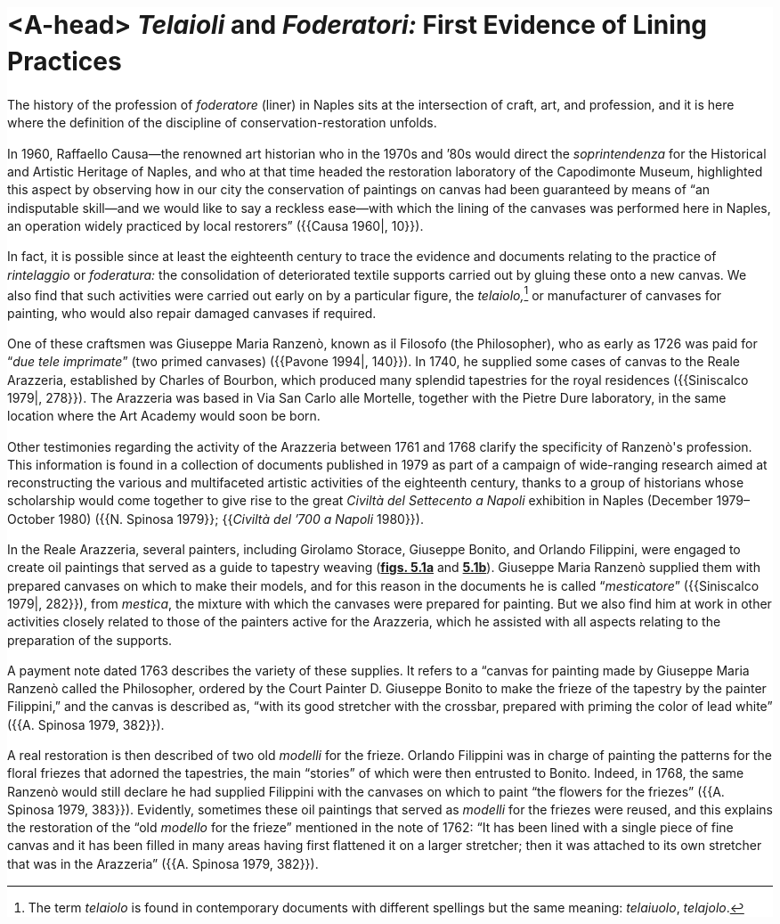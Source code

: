 # \<A-head\> *Telaioli* and *Foderatori:* First Evidence of Lining Practices

The history of the profession of *foderatore* (liner) in Naples sits at the intersection of craft, art, and profession, and it is here where the definition of the discipline of conservation-restoration unfolds.

In 1960, Raffaello Causa—the renowned art historian who in the 1970s and ’80s would direct the *soprintendenza* for the Historical and Artistic Heritage of Naples, and who at that time headed the restoration laboratory of the Capodimonte Museum, highlighted this aspect by observing how in our city the conservation of paintings on canvas had been guaranteed by means of “an indisputable skill—and we would like to say a reckless ease—with which the lining of the canvases was performed here in Naples, an operation widely practiced by local restorers” ({{Causa 1960\|, 10}}).

In fact, it is possible since at least the eighteenth century to trace the evidence and documents relating to the practice of *rintelaggio* or *foderatura:* the consolidation of deteriorated textile supports carried out by gluing these onto a new canvas. We also find that such activities were carried out early on by a particular figure, the *telaiolo,*[^1] or manufacturer of canvases for painting, who would also repair damaged canvases if required.

One of these craftsmen was Giuseppe Maria Ranzenò, known as il Filosofo (the Philosopher), who as early as 1726 was paid for “*due tele imprimate*” (two primed canvases) ({{Pavone 1994\|, 140}}). In 1740, he supplied some cases of canvas to the Reale Arazzeria, established by Charles of Bourbon, which produced many splendid tapestries for the royal residences ({{Siniscalco 1979\|, 278}}). The Arazzeria was based in Via San Carlo alle Mortelle, together with the Pietre Dure laboratory, in the same location where the Art Academy would soon be born.

Other testimonies regarding the activity of the Arazzeria between 1761 and 1768 clarify the specificity of Ranzenò's profession. This information is found in a collection of documents published in 1979 as part of a campaign of wide-ranging research aimed at reconstructing the various and multifaceted artistic activities of the eighteenth century, thanks to a group of historians whose scholarship would come together to give rise to the great *Civiltà del Settecento a Napoli* exhibition in Naples (December 1979–October 1980) ({{N. Spinosa 1979}}; {{*Civiltà del ’700 a Napoli* 1980}}).

In the Reale Arazzeria, several painters, including Girolamo Storace, Giuseppe Bonito, and Orlando Filippini, were engaged to create oil paintings that served as a guide to tapestry weaving ([**figs. 5.1a**](file:///Users/edunigan/GitHub/conserving-canvas/original-text-files/transmittal-files/Finalized%20files-Conserving-Canvas--72122-to%20prep%20for%20TR/5-Cerasuolo/Cerasuolo/fig-5-1) and [**5.1b**](file:///Users/edunigan/GitHub/conserving-canvas/original-text-files/transmittal-files/Finalized%20files-Conserving-Canvas--72122-to%20prep%20for%20TR/5-Cerasuolo/Cerasuolo/fig-5-1)). Giuseppe Maria Ranzenò supplied them with prepared canvases on which to make their models, and for this reason in the documents he is called “*mesticatore*” ({{Siniscalco 1979\|, 282}}), from *mestica*, the mixture with which the canvases were prepared for painting. But we also find him at work in other activities closely related to those of the painters active for the Arazzeria, which he assisted with all aspects relating to the preparation of the supports.

A payment note dated 1763 describes the variety of these supplies. It refers to a “canvas for painting made by Giuseppe Maria Ranzenò called the Philosopher, ordered by the Court Painter D. Giuseppe Bonito to make the frieze of the tapestry by the painter Filippini,” and the canvas is described as, “with its good stretcher with the crossbar, prepared with priming the color of lead white” ({{A. Spinosa 1979, 382}}).

A real restoration is then described of two old *modelli* for the frieze. Orlando Filippini was in charge of painting the patterns for the floral friezes that adorned the tapestries, the main “stories” of which were then entrusted to Bonito. Indeed, in 1768, the same Ranzenò would still declare he had supplied Filippini with the canvases on which to paint “the flowers for the friezes” ({{A. Spinosa 1979, 383}}). Evidently, sometimes these oil paintings that served as *modelli* for the friezes were reused, and this explains the restoration of the “old *modello* for the frieze” mentioned in the note of 1762: “It has been lined with a single piece of fine canvas and it has been filled in many areas having first flattened it on a larger stretcher; then it was attached to its own stretcher that was in the Arazzeria” ({{A. Spinosa 1979, 382}}).


[^1]: The term *telaiolo* is found in contemporary documents with different spellings but the same meaning: *telaiuolo*, *telajolo*.
[^2]: The letter is kept in the “Quaderni di Giovanni Fraccia”: a transcription made in the 1880s by the scholar Giovanni Fraccia of documents already present in a bundle of the Naples State Archive, destroyed during the Second World War. The 'notebooks' containing these transcriptions are now kept in the archives of the National Archaeological Museum of Naples. Archivio Storico del Museo Archeologico Nazionale di Napoli (ASMANN), II inv., 40, II, “Quaderni di Giovanni Fraccia,” 1759, 68; cited by {{Denunzio 2002\|, 264, 270n16}}. See also {{Cerasuolo 2007\|, 28–29}}.
[^3]: ASMANN, “Quaderni di Giovanni Fraccia,” 1759, 68.
[^4]: ASMANN, 1759, 68.
[^5]: ASMANN, 1759, 68.
[^6]: ASMANN, B7, f. 13; June 1822, signed by *Ispettore* Finati and *Controloro* Campo.
[^7]: ASMANN, B7, f. 13; June 1822.
[^8]: ASMANN, B7, f. 13, May 2 1822.
[^9]: Archivio Storico di Napoli (ASN), Ministero della Pubblica Istruzione, Fs. 343, 1858.
[^10]: ASMANN, XXI B5, f. 11. 1896–1900.
[^11]: ASMANN, XXI B5, f. 11.
[^12]: ASMANN, XXI B5, f. 11.
[^13]: The intervention was carried out by Giulia Zorzetti, whom I thank for information.
[^14]: See <https://www.archiviostoricorestauratori.it/esplora.html?permalink=%2Frestauratori%2Fdetail%3Furl%3Dhttps%3A%2F%2Fwww.archiviostoricorestauratori.it%2Fapi%2Frestauratori%2F735.json>.
[^15]: My thanks to Bruno Arciprete, Luigi Coletta, Marisa Cristiano, Bruno Tatafiore, Francesco Virnicchi, who agreed to participate in the meeting. The recording of the interview is kept in the Archivio Storico Nazionale dei Restauratori Italiani of the Associazione Giovanni Secco Suardo.